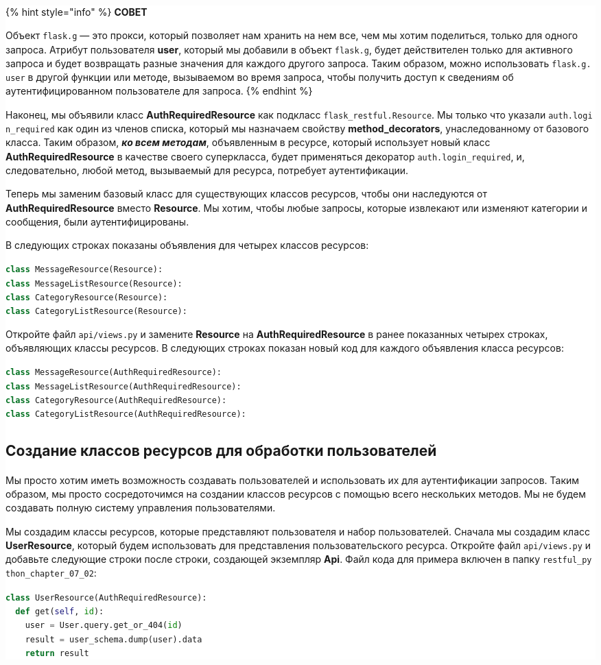 {% hint style="info" %}
**СОВЕТ**

Объект `flask.g` — это прокси, который позволяет нам хранить на нем все, чем мы хотим поделиться, только для одного запроса. Атрибут пользователя **user**, который мы добавили в объект `flask.g`, будет действителен только для активного запроса и будет возвращать разные значения для каждого другого запроса. Таким образом, можно использовать `flask.g.user` в другой функции или методе, вызываемом во время запроса, чтобы получить доступ к сведениям об аутентифицированном пользователе для запроса.
{% endhint %}

Наконец, мы объявили класс **AuthRequiredResource** как подкласс `flask_restful.Resource`. Мы только что указали `auth.login_required` как один из членов списка, который мы назначаем свойству **method\_decorators**, унаследованному от базового класса. Таким образом, _**ко всем методам**_, объявленным в ресурсе, который использует новый класс **AuthRequiredResource** в качестве своего суперкласса, будет применяться декоратор `auth.login_required`, и, следовательно, любой метод, вызываемый для ресурса, потребует аутентификации.

Теперь мы заменим базовый класс для существующих классов ресурсов, чтобы они наследуются от **AuthRequiredResource** вместо **Resource**. Мы хотим, чтобы любые запросы, которые извлекают или изменяют категории и сообщения, были аутентифицированы.

В следующих строках показаны объявления для четырех классов ресурсов:

```python
class MessageResource(Resource):
class MessageListResource(Resource):
class CategoryResource(Resource):
class CategoryListResource(Resource):
```

Откройте файл `api/views.py` и замените **Resource** на **AuthRequiredResource** в ранее показанных четырех строках, объявляющих классы ресурсов. В следующих строках показан новый код для каждого объявления класса ресурсов:

```python
class MessageResource(AuthRequiredResource):
class MessageListResource(AuthRequiredResource):
class CategoryResource(AuthRequiredResource):
class CategoryListResource(AuthRequiredResource):
```

## Создание классов ресурсов для обработки пользователей

Мы просто хотим иметь возможность создавать пользователей и использовать их для аутентификации запросов. Таким образом, мы просто сосредоточимся на создании классов ресурсов с помощью всего нескольких методов. Мы не будем создавать полную систему управления пользователями.

Мы создадим классы ресурсов, которые представляют пользователя и набор пользователей. Сначала мы создадим класс **UserResource**, который будем использовать для представления пользовательского ресурса. Откройте файл `api/views.py` и добавьте следующие строки после строки, создающей экземпляр **Api**. Файл кода для примера включен в папку `restful_python_chapter_07_02`:

```python
class UserResource(AuthRequiredResource):
  def get(self, id):
    user = User.query.get_or_404(id)
    result = user_schema.dump(user).data
    return result
```
